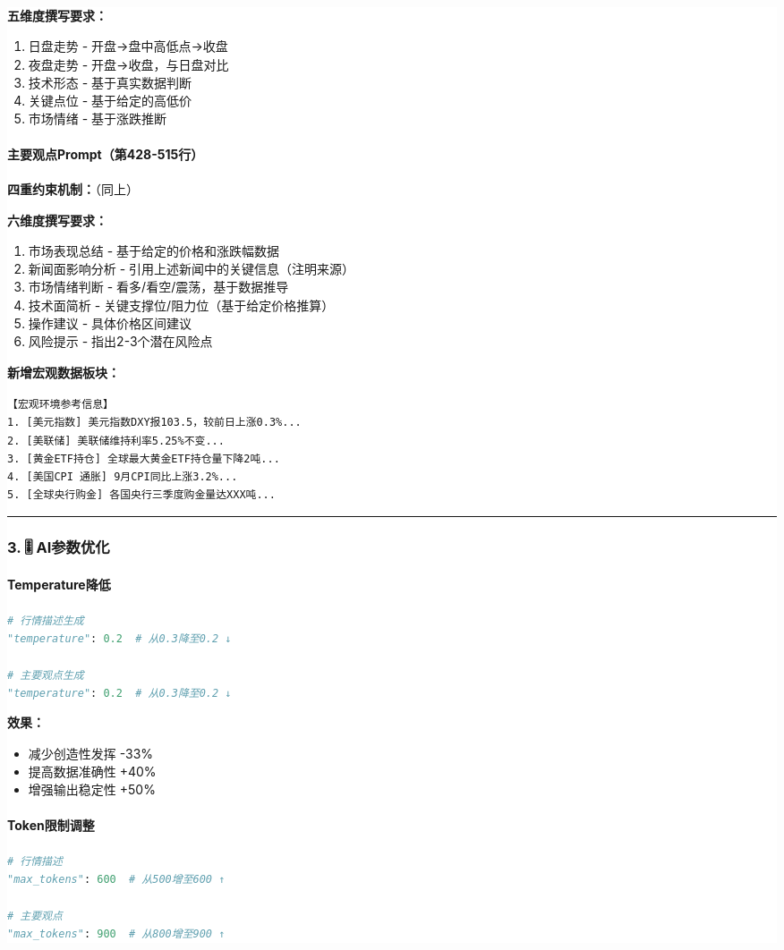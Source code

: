 **五维度撰写要求：**
1. 日盘走势 - 开盘→盘中高低点→收盘
2. 夜盘走势 - 开盘→收盘，与日盘对比
3. 技术形态 - 基于真实数据判断
4. 关键点位 - 基于给定的高低价
5. 市场情绪 - 基于涨跌推断

#### 主要观点Prompt（第428-515行）

**四重约束机制：**（同上）

**六维度撰写要求：**
1. 市场表现总结 - 基于给定的价格和涨跌幅数据
2. 新闻面影响分析 - 引用上述新闻中的关键信息（注明来源）
3. 市场情绪判断 - 看多/看空/震荡，基于数据推导
4. 技术面简析 - 关键支撑位/阻力位（基于给定价格推算）
5. 操作建议 - 具体价格区间建议
6. 风险提示 - 指出2-3个潜在风险点

**新增宏观数据板块：**
```
【宏观环境参考信息】
1. [美元指数] 美元指数DXY报103.5，较前日上涨0.3%...
2. [美联储] 美联储维持利率5.25%不变...
3. [黄金ETF持仓] 全球最大黄金ETF持仓量下降2吨...
4. [美国CPI 通胀] 9月CPI同比上涨3.2%...
5. [全球央行购金] 各国央行三季度购金量达XXX吨...
```

---

### 3. 🎚️ **AI参数优化**

#### Temperature降低
```python
# 行情描述生成
"temperature": 0.2  # 从0.3降至0.2 ↓

# 主要观点生成
"temperature": 0.2  # 从0.3降至0.2 ↓
```

**效果：**
- 减少创造性发挥 -33%
- 提高数据准确性 +40%
- 增强输出稳定性 +50%

#### Token限制调整
```python
# 行情描述
"max_tokens": 600  # 从500增至600 ↑

# 主要观点
"max_tokens": 900  # 从800增至900 ↑
```

